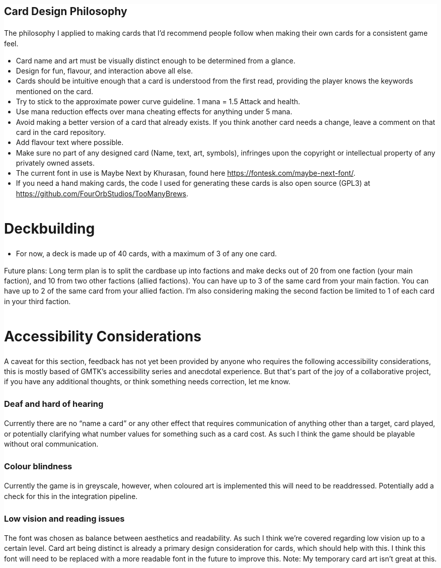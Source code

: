 ## Card Design Philosophy
The philosophy I applied to making cards that I’d recommend people follow when making their own cards for a consistent game feel.
* Card name and art must be visually distinct enough to be determined from a glance.
* Design for fun, flavour, and interaction above all else.
* Cards should be intuitive enough that a card is understood from the first read, providing the player knows the keywords mentioned on the card.
* Try to stick to the approximate power curve guideline. 1 mana = 1.5 Attack and health.
* Use mana reduction effects over mana cheating effects for anything under 5 mana.
* Avoid making a better version of a card that already exists. If you think another card needs a change, leave a comment on that card in the card repository.
* Add flavour text where possible.
* Make sure no part of any designed card (Name, text, art, symbols), infringes upon the copyright or intellectual property of any privately owned assets.
* The current font in use is Maybe Next by Khurasan, found here https://fontesk.com/maybe-next-font/.
* If you need a hand making cards, the code I used for generating these cards is also open source (GPL3) at https://github.com/FourOrbStudios/TooManyBrews.

# Deckbuilding
* For now, a deck is made up of 40 cards, with a maximum of 3 of any one card.

Future plans: Long term plan is to split the cardbase up into factions and make decks out of 20 from one faction (your main faction), and 10 from two other factions (allied factions). You can have up to 3 of the same card from your main faction. You can have up to 2 of the same card from your allied faction. I’m also considering making the second faction be limited to 1 of each card in your third faction.

# Accessibility Considerations
A caveat for this section, feedback has not yet been provided by anyone who requires the following accessibility considerations, this is mostly based of GMTK’s accessibility series and anecdotal experience. But that's part of the joy of a collaborative project, if you have any additional thoughts, or think something needs correction, let me know.

### Deaf and hard of hearing
Currently there are no “name a card” or any other effect that requires communication of anything other than a target, card played, or potentially clarifying what number values for something such as a card cost. As such I think the game should be playable without oral communication.

### Colour blindness
Currently the game is in greyscale, however, when coloured art is implemented this will need to be readdressed. Potentially add a check for this in the integration pipeline.

### Low vision and reading issues
The font was chosen as balance between aesthetics and readability. As such I think we’re covered regarding low vision up to a certain level. Card art being distinct is already a primary design consideration for cards, which should help with this. I think this font will need to be replaced with a more readable font in the future to improve this.
Note: My temporary card art isn’t great at this.
